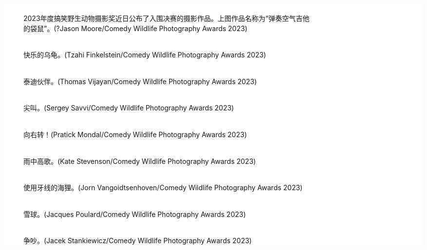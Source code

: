 <figure id="attachment_14104110" aria-describedby="caption-attachment-14104110" style="width: 600px" class="wp-caption aligncenter"><a target="_blank" href="https://i.epochtimes.com/assets/uploads/2023/10/id14104110-jason-moore-air-guitar-roo.jpg"><img decoding="async" class="size-large wp-image-14104110" src="https://i.epochtimes.com/assets/uploads/2023/10/id14104110-jason-moore-air-guitar-roo-600x400.jpg" alt="" width="600" b="400" /></a><figcaption id="caption-attachment-14104110" class="wp-caption-text">2023年度搞笑野生动物摄影奖近日公布了入围决赛的摄影作品。上图作品名称为“弹奏空气吉他的袋鼠”。(?Jason Moore/Comedy Wildlife Photography Awards 2023)</figcaption></figure>
<figure id="attachment_14104120" aria-describedby="caption-attachment-14104120" style="width: 599px" class="wp-caption aligncenter"><a target="_blank" href="https://i.epochtimes.com/assets/uploads/2023/10/id14104120-tzahi-finkelstein_the-happy-turtle.jpg"><img decoding="async" class=" wp-image-14104120" src="https://i.epochtimes.com/assets/uploads/2023/10/id14104120-tzahi-finkelstein_the-happy-turtle.jpg" alt="" width="599" b="399" /></a><figcaption id="caption-attachment-14104120" class="wp-caption-text">快乐的乌龟。(Tzahi Finkelstein/Comedy Wildlife Photography Awards 2023)</figcaption></figure>
<figure id="attachment_14104119" aria-describedby="caption-attachment-14104119" style="width: 600px" class="wp-caption aligncenter"><a target="_blank" href="https://i.epochtimes.com/assets/uploads/2023/10/id14104119-thomas-vijayan-teddy-buddies.jpg"><img decoding="async" class=" wp-image-14104119" src="https://i.epochtimes.com/assets/uploads/2023/10/id14104119-thomas-vijayan-teddy-buddies.jpg" alt="" width="600" b="400" /></a><figcaption id="caption-attachment-14104119" class="wp-caption-text">泰迪伙伴。(Thomas Vijayan/Comedy Wildlife Photography Awards 2023)</figcaption></figure>
<figure id="attachment_14104118" aria-describedby="caption-attachment-14104118" style="width: 599px" class="wp-caption aligncenter"><a target="_blank" href="https://i.epochtimes.com/assets/uploads/2023/10/id14104118-sergey-savvi-scream.jpg"><img decoding="async" class=" wp-image-14104118" src="https://i.epochtimes.com/assets/uploads/2023/10/id14104118-sergey-savvi-scream.jpg" alt="" width="599" b="399" /></a><figcaption id="caption-attachment-14104118" class="wp-caption-text">尖叫。(Sergey Savvi/Comedy Wildlife Photography Awards 2023)</figcaption></figure>
<figure id="attachment_14104117" aria-describedby="caption-attachment-14104117" style="width: 599px" class="wp-caption aligncenter"><a target="_blank" href="https://i.epochtimes.com/assets/uploads/2023/10/id14104117-pratick-mondal-look-at-right-bro.jpg"><img decoding="async" class=" wp-image-14104117" src="https://i.epochtimes.com/assets/uploads/2023/10/id14104117-pratick-mondal-look-at-right-bro.jpg" alt="" width="599" b="442" /></a><figcaption id="caption-attachment-14104117" class="wp-caption-text"><span style="font-weight: 400;">向右转！</span>(Pratick Mondal/Comedy Wildlife Photography Awards 2023)</figcaption></figure>
<figure id="attachment_14104112" aria-describedby="caption-attachment-14104112" style="width: 599px" class="wp-caption aligncenter"><a target="_blank" href="https://i.epochtimes.com/assets/uploads/2023/10/id14104112-kate-stevenson-singing-in-the-rain.jpg"><img decoding="async" class=" wp-image-14104112" src="https://i.epochtimes.com/assets/uploads/2023/10/id14104112-kate-stevenson-singing-in-the-rain.jpg" alt="" width="599" b="399" /></a><figcaption id="caption-attachment-14104112" class="wp-caption-text"><span style="font-weight: 400;">雨中高歌。</span>(Kate Stevenson/Comedy Wildlife Photography Awards 2023)</figcaption></figure>
<figure id="attachment_14104111" aria-describedby="caption-attachment-14104111" style="width: 599px" class="wp-caption aligncenter"><a target="_blank" href="https://i.epochtimes.com/assets/uploads/2023/10/id14104111-jorn-vangoidtsenhoven-flossing-beaver.jpg"><img decoding="async" class=" wp-image-14104111" src="https://i.epochtimes.com/assets/uploads/2023/10/id14104111-jorn-vangoidtsenhoven-flossing-beaver.jpg" alt="" width="599" b="399" /></a><figcaption id="caption-attachment-14104111" class="wp-caption-text"><span style="font-weight: 400;">使用牙线的海狸。</span>(Jorn Vangoidtsenhoven/Comedy Wildlife Photography Awards 2023)</figcaption></figure>
<figure id="attachment_14104108" aria-describedby="caption-attachment-14104108" style="width: 599px" class="wp-caption aligncenter"><a target="_blank" href="https://i.epochtimes.com/assets/uploads/2023/10/id14104108-jacques-poulard-snowball.jpg"><img decoding="async" class=" wp-image-14104108" src="https://i.epochtimes.com/assets/uploads/2023/10/id14104108-jacques-poulard-snowball.jpg" alt="" width="599" b="399" /></a><figcaption id="caption-attachment-14104108" class="wp-caption-text"><span style="font-weight: 400;">雪球。</span>(Jacques Poulard/Comedy Wildlife Photography Awards 2023)</figcaption></figure>
<figure id="attachment_14104107" aria-describedby="caption-attachment-14104107" style="width: 600px" class="wp-caption aligncenter"><a target="_blank" href="https://i.epochtimes.com/assets/uploads/2023/10/id14104107-jacek-stankiewicz-dispute.jpg"><img decoding="async" class=" wp-image-14104107" src="https://i.epochtimes.com/assets/uploads/2023/10/id14104107-jacek-stankiewicz-dispute.jpg" alt="" width="600" b="400" /></a><figcaption id="caption-attachment-14104107" class="wp-caption-text">争吵。(Jacek Stankiewicz/Comedy Wildlife Photography Awards 2023)</figcaption></figure>